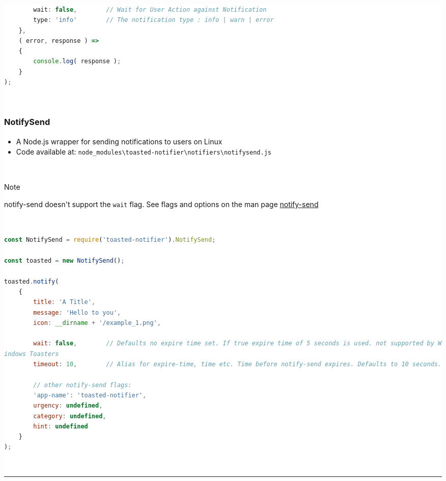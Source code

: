 ```javascript
        wait: false,        // Wait for User Action against Notification
        type: 'info'        // The notification type : info | warn | error
    },
    ( error, response ) =>
    {
        console.log( response );
    }
);
```

<br />

### NotifySend
- A Node.js wrapper for sending notifications to users on Linux
- Code available at: `node_modules\toasted-notifier\notifiers\notifysend.js`

<br />

> [!NOTE]
> notify-send doesn't support the `wait` flag.
> See flags and options on the man page [notify-send](https://manpages.ubuntu.com/manpages/oracular/en/man1/notify-send.1.html)

<br />

```javascript
const NotifySend = require('toasted-notifier').NotifySend;

const toasted = new NotifySend();

toasted.notify(
    {
        title: 'A Title',
        message: 'Hello to you',
        icon: __dirname + '/example_1.png',

        wait: false,        // Defaults no expire time set. If true expire time of 5 seconds is used. not supported by Windows Toasters
        timeout: 10,        // Alias for expire-time, time etc. Time before notify-send expires. Defaults to 10 seconds.

        // other notify-send flags:
        'app-name': 'toasted-notifier',
        urgency: undefined,
        category: undefined,
        hint: undefined
    }
);
```

<br />

---


[link-general-npm]: https://npmjs.com
[link-general-nodejs]: https://nodejs.org
[link-npmtrends]: http://npmtrends.com/toasted-notifier
[badge-version-gh]: https://img.shields.io/github/v/tag/Aetherinox/toasted-notifier?logo=GitHub&label=Version&color=ba5225
[link-version-gh]: https://github.com/Aetherinox/toasted-notifier/releases
[badge-version-npm]: https://img.shields.io/npm/v/toasted-notifier?logo=npm&label=Version&color=ba5225
[link-version-npm]: https://npmjs.com/package/toasted-notifier
[badge-license-mit]: https://img.shields.io/badge/MIT-FFF?logo=creativecommons&logoColor=FFFFFF&label=License&color=9d29a0
[link-license-mit]: https://github.com/Aetherinox/toasted-notifier/blob/main/LICENSE
[badge-build]: https://img.shields.io/github/actions/workflow/status/Aetherinox/toasted-notifier/npm-publish.yml?logo=github&logoColor=FFFFFF&label=Build&color=%23278b30
[link-build]: https://github.com/Aetherinox/toasted-notifier/actions/workflows/npm-publish.yml
[badge-downloads-gh]: https://img.shields.io/github/downloads/Aetherinox/toasted-notifier/total?logo=github&logoColor=FFFFFF&label=Downloads&color=376892
[link-downloads-gh]: https://github.com/Aetherinox/toasted-notifier/releases
[badge-downloads-npm]: https://img.shields.io/npm/dw/%40aetherinox%2Ftoasted-notifier?logo=npm&&label=Downloads&color=376892
[link-downloads-npm]: https://npmjs.com/package/toasted-notifier
[badge-size-gh]: https://img.shields.io/github/repo-size/Aetherinox/toasted-notifier?logo=github&label=Size&color=59702a
[link-size-gh]: https://github.com/Aetherinox/toasted-notifier/releases
[badge-size-npm]: https://img.shields.io/npm/unpacked-size/toasted-notifier/latest?logo=npm&label=Size&color=59702a
[link-size-npm]: https://npmjs.com/package/toasted-notifier
[badge-coverage]: https://img.shields.io/codecov/c/github/Aetherinox/toasted-notifier?token=MPAVASGIOG&logo=codecov&logoColor=FFFFFF&label=Coverage&color=354b9e
[link-coverage]: https://codecov.io/github/Aetherinox/toasted-notifier
[badge-all-contributors]: https://img.shields.io/github/all-contributors/Aetherinox/toasted-notifier?logo=contributorcovenant&color=de1f6f&label=contributors
[link-all-contributors]: https://github.com/all-contributors/all-contributors
[badge-tests]: https://img.shields.io/github/actions/workflow/status/Aetherinox/toasted-notifier/npm-tests.yml?logo=github&label=Tests&color=2c6488
[link-tests]: https://github.com/Aetherinox/toasted-notifier/actions/workflows/tests.yml
[badge-commit]: https://img.shields.io/github/last-commit/Aetherinox/toasted-notifier?logo=conventionalcommits&logoColor=FFFFFF&label=Last%20Commit&color=313131
[link-commit]: https://github.com/Aetherinox/toasted-notifier/commits/main/